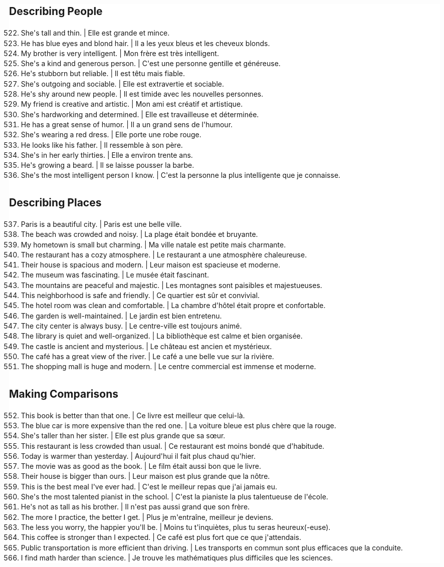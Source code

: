 ## Describing People
522. She's tall and thin. | Elle est grande et mince.
523. He has blue eyes and blond hair. | Il a les yeux bleus et les cheveux blonds.
524. My brother is very intelligent. | Mon frère est très intelligent.
525. She's a kind and generous person. | C'est une personne gentille et généreuse.
526. He's stubborn but reliable. | Il est têtu mais fiable.
527. She's outgoing and sociable. | Elle est extravertie et sociable.
528. He's shy around new people. | Il est timide avec les nouvelles personnes.
529. My friend is creative and artistic. | Mon ami est créatif et artistique.
530. She's hardworking and determined. | Elle est travailleuse et déterminée.
531. He has a great sense of humor. | Il a un grand sens de l'humour.
532. She's wearing a red dress. | Elle porte une robe rouge.
533. He looks like his father. | Il ressemble à son père.
534. She's in her early thirties. | Elle a environ trente ans.
535. He's growing a beard. | Il se laisse pousser la barbe.
536. She's the most intelligent person I know. | C'est la personne la plus intelligente que je connaisse.

## Describing Places
537. Paris is a beautiful city. | Paris est une belle ville.
538. The beach was crowded and noisy. | La plage était bondée et bruyante.
539. My hometown is small but charming. | Ma ville natale est petite mais charmante.
540. The restaurant has a cozy atmosphere. | Le restaurant a une atmosphère chaleureuse.
541. Their house is spacious and modern. | Leur maison est spacieuse et moderne.
542. The museum was fascinating. | Le musée était fascinant.
543. The mountains are peaceful and majestic. | Les montagnes sont paisibles et majestueuses.
544. This neighborhood is safe and friendly. | Ce quartier est sûr et convivial.
545. The hotel room was clean and comfortable. | La chambre d'hôtel était propre et confortable.
546. The garden is well-maintained. | Le jardin est bien entretenu.
547. The city center is always busy. | Le centre-ville est toujours animé.
548. The library is quiet and well-organized. | La bibliothèque est calme et bien organisée.
549. The castle is ancient and mysterious. | Le château est ancien et mystérieux.
550. The café has a great view of the river. | Le café a une belle vue sur la rivière.
551. The shopping mall is huge and modern. | Le centre commercial est immense et moderne.

## Making Comparisons
552. This book is better than that one. | Ce livre est meilleur que celui-là.
553. The blue car is more expensive than the red one. | La voiture bleue est plus chère que la rouge.
554. She's taller than her sister. | Elle est plus grande que sa sœur.
555. This restaurant is less crowded than usual. | Ce restaurant est moins bondé que d'habitude.
556. Today is warmer than yesterday. | Aujourd'hui il fait plus chaud qu'hier.
557. The movie was as good as the book. | Le film était aussi bon que le livre.
558. Their house is bigger than ours. | Leur maison est plus grande que la nôtre.
559. This is the best meal I've ever had. | C'est le meilleur repas que j'ai jamais eu.
560. She's the most talented pianist in the school. | C'est la pianiste la plus talentueuse de l'école.
561. He's not as tall as his brother. | Il n'est pas aussi grand que son frère.
562. The more I practice, the better I get. | Plus je m'entraîne, meilleur je deviens.
563. The less you worry, the happier you'll be. | Moins tu t'inquiètes, plus tu seras heureux(-euse).
564. This coffee is stronger than I expected. | Ce café est plus fort que ce que j'attendais.
565. Public transportation is more efficient than driving. | Les transports en commun sont plus efficaces que la conduite.
566. I find math harder than science. | Je trouve les mathématiques plus difficiles que les sciences.
